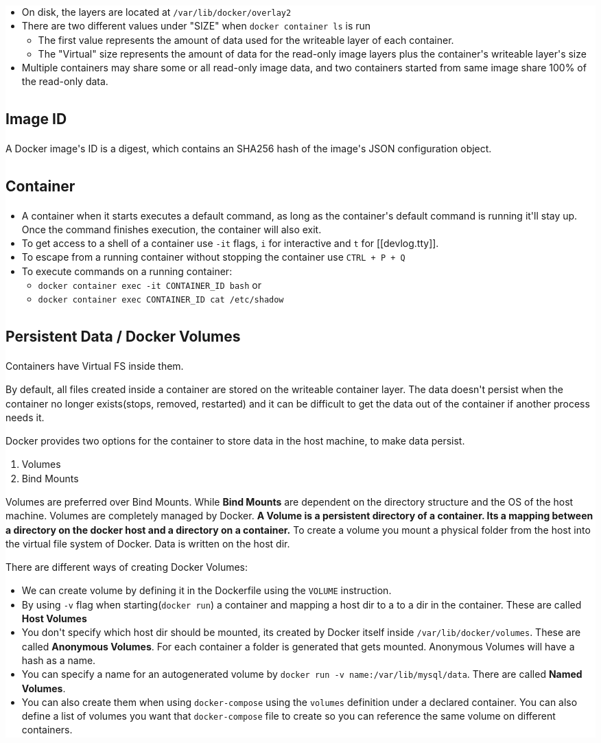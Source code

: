   - On disk, the layers are located at `/var/lib/docker/overlay2`
- There are two different values under "SIZE" when `docker container ls` is run
  - The first value represents the amount of data used for the writeable layer of each container.
  - The "Virtual" size represents the amount of data for the read-only image layers plus the container's writeable layer's size
- Multiple containers may share some or all read-only image data, and two containers started from same image share 100% of the read-only data.

## Image ID

A Docker image's ID is a digest, which contains an SHA256 hash of the image's JSON configuration object.

## Container

- A container when it starts executes a default command, as long as the container's default command is running it'll stay up. Once the command finishes execution, the container will also exit.
- To get access to a shell of a container use `-it` flags, `i` for interactive and `t` for [[devlog.tty]].
- To escape from a running container without stopping the container use `CTRL + P + Q`
- To execute commands on a running container:
  - `docker container exec -it CONTAINER_ID bash` or
  - `docker container exec CONTAINER_ID cat /etc/shadow`

## Persistent Data / Docker Volumes

Containers have Virtual FS inside them.

By default, all files created inside a container are stored on the writeable container layer. The data doesn't persist when the container no longer exists(stops, removed, restarted) and it can be difficult to get the data out of the container if another process needs it.

Docker provides two options for the container to store data in the host machine, to make data persist.

1. Volumes
2. Bind Mounts

Volumes are preferred over Bind Mounts. While **Bind Mounts** are dependent on the directory structure and the OS of the host machine. Volumes are completely managed by Docker. **A Volume is a persistent directory of a container. Its a mapping between a directory on the docker host and a directory on a container.** To create a volume you mount a physical folder from the host into the virtual file system of Docker. Data is written on the host dir.

There are different ways of creating Docker Volumes:

- We can create volume by defining it in the Dockerfile using the `VOLUME` instruction.
- By using `-v` flag when starting(`docker run`) a container and mapping a host dir to a to a dir in the container. These are called **Host Volumes**
- You don't specify which host dir should be mounted, its created by Docker itself inside `/var/lib/docker/volumes`. These are called **Anonymous Volumes**. For each container a folder is generated that gets mounted. Anonymous Volumes will have a hash as a name.
- You can specify a name for an autogenerated volume by `docker run -v name:/var/lib/mysql/data`. There are called **Named Volumes**.
- You can also create them when using `docker-compose` using the `volumes` definition under a declared container. You can also define a list of volumes you want that `docker-compose` file to create so you can reference the same volume on different containers.
